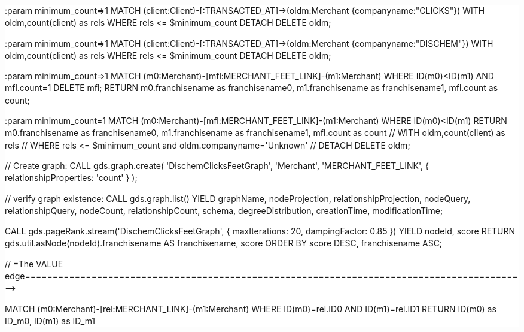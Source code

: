:param minimum_count=>1
MATCH (client:Client)-[:TRANSACTED_AT]->(oldm:Merchant {companyname:"CLICKS"}) 
WITH oldm,count(client) as rels
WHERE rels <= $minimum_count 
DETACH DELETE oldm;

:param minimum_count=>1
MATCH (client:Client)-[:TRANSACTED_AT]->(oldm:Merchant {companyname:"DISCHEM"}) 
WITH oldm,count(client) as rels
WHERE rels <= $minimum_count 
DETACH DELETE oldm;

:param minimum_count=>1
MATCH (m0:Merchant)-[mfl:MERCHANT_FEET_LINK]-(m1:Merchant) 
WHERE ID(m0)<ID(m1) AND mfl.count=1
DELETE mfl;
RETURN m0.franchisename as franchisename0, m1.franchisename as franchisename1, mfl.count as count;


:param minimum_count=1
MATCH (m0:Merchant)-[mfl:MERCHANT_FEET_LINK]-(m1:Merchant)
WHERE ID(m0)<ID(m1)
RETURN m0.franchisename as franchisename0, m1.franchisename as franchisename1, mfl.count as count
// WITH oldm,count(client) as rels
// WHERE rels <= $minimum_count and oldm.companyname='Unknown'
// DETACH DELETE oldm;

// Create graph:
CALL gds.graph.create(
    'DischemClicksFeetGraph',
    'Merchant',
    'MERCHANT_FEET_LINK',
    {
        relationshipProperties: 'count'
    }
);

// verify graph existence:
CALL gds.graph.list()
YIELD graphName, nodeProjection, relationshipProjection, nodeQuery, relationshipQuery,
      nodeCount, relationshipCount, schema, degreeDistribution, creationTime, modificationTime;

CALL gds.pageRank.stream('DischemClicksFeetGraph', { maxIterations: 20, dampingFactor: 0.85 })
YIELD nodeId, score
RETURN gds.util.asNode(nodeId).franchisename AS franchisename, score
ORDER BY score DESC, franchisename ASC;



// =The VALUE edge========================================================================================= -->

MATCH (m0:Merchant)-[rel:MERCHANT_LINK]-(m1:Merchant)
WHERE ID(m0)=rel.ID0 AND ID(m1)=rel.ID1
RETURN ID(m0) as ID_m0, ID(m1) as ID_m1
